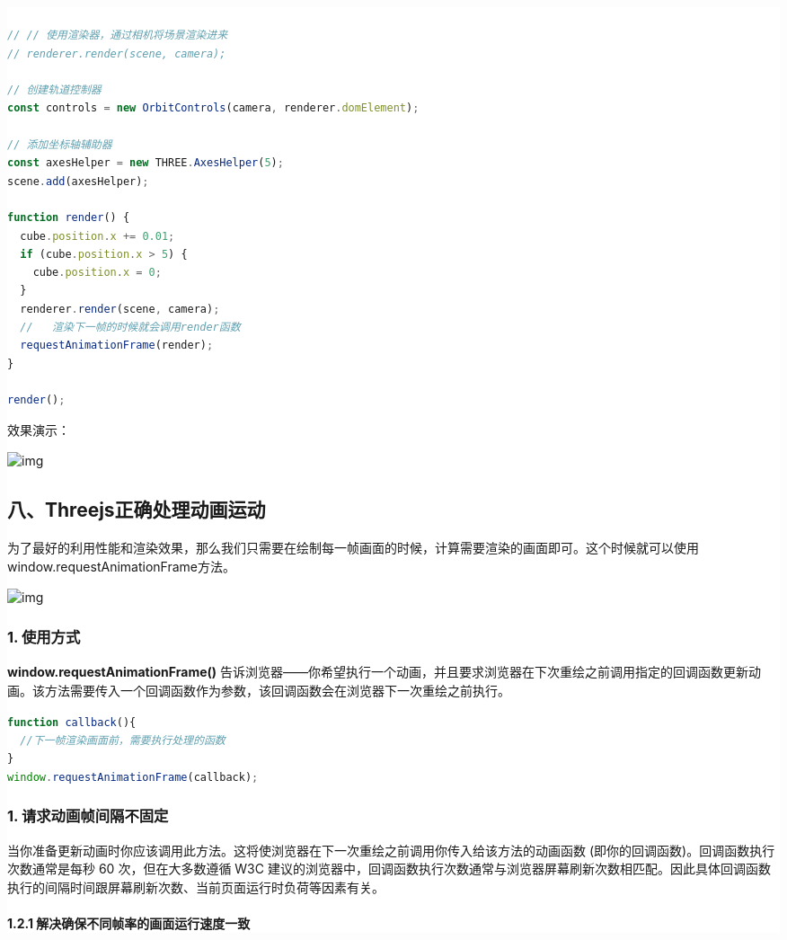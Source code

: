 ```js

// // 使用渲染器，通过相机将场景渲染进来
// renderer.render(scene, camera);

// 创建轨道控制器
const controls = new OrbitControls(camera, renderer.domElement);

// 添加坐标轴辅助器
const axesHelper = new THREE.AxesHelper(5);
scene.add(axesHelper);

function render() {
  cube.position.x += 0.01;
  if (cube.position.x > 5) {
    cube.position.x = 0;
  }
  renderer.render(scene, camera);
  //   渲染下一帧的时候就会调用render函数
  requestAnimationFrame(render);
}

render();
```

效果演示：

![img](https://i0.hdslb.com/bfs/article/8d96d25daeaf34e6608bf5a6e695bb72e873ea46.gif@830w_543h_progressive.webp)

## 八、Threejs正确处理动画运动

为了最好的利用性能和渲染效果，那么我们只需要在绘制每一帧画面的时候，计算需要渲染的画面即可。这个时候就可以使用window.requestAnimationFrame方法。

![img](https://i0.hdslb.com/bfs/article/30598fa39925444ccd5284764b35499960fd9699.gif@761w_543h_progressive.webp)

### 1. 使用方式

**window.requestAnimationFrame()** 告诉浏览器——你希望执行一个动画，并且要求浏览器在下次重绘之前调用指定的回调函数更新动画。该方法需要传入一个回调函数作为参数，该回调函数会在浏览器下一次重绘之前执行。

```js
function callback(){
  //下一帧渲染画面前，需要执行处理的函数
}
window.requestAnimationFrame(callback);
```

### 1. 请求动画帧间隔不固定

当你准备更新动画时你应该调用此方法。这将使浏览器在下一次重绘之前调用你传入给该方法的动画函数 (即你的回调函数)。回调函数执行次数通常是每秒 60 次，但在大多数遵循 W3C 建议的浏览器中，回调函数执行次数通常与浏览器屏幕刷新次数相匹配。因此具体回调函数执行的间隔时间跟屏幕刷新次数、当前页面运行时负荷等因素有关。

#### 1.2.1 解决确保不同帧率的画面运行速度一致
